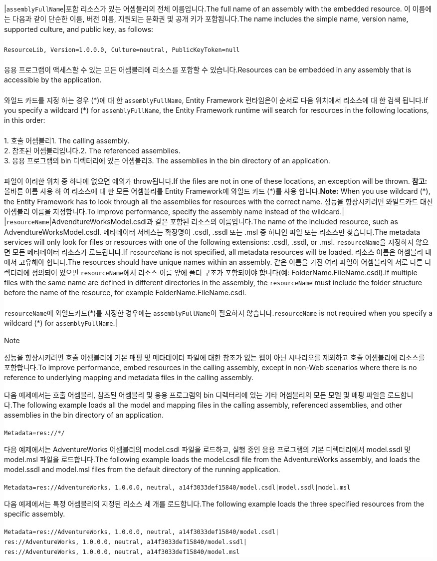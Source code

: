 |`assemblyFullName`|<span data-ttu-id="7d87d-156">포함 리소스가 있는 어셈블리의 전체 이름입니다.</span><span class="sxs-lookup"><span data-stu-id="7d87d-156">The full name of an assembly with the embedded resource.</span></span> <span data-ttu-id="7d87d-157">이 이름에는 다음과 같이 단순한 이름, 버전 이름, 지원되는 문화권 및 공개 키가 포함됩니다.</span><span class="sxs-lookup"><span data-stu-id="7d87d-157">The name includes the simple name, version name, supported culture, and public key, as follows:</span></span><br /><br /> `ResourceLib, Version=1.0.0.0, Culture=neutral, PublicKeyToken=null`<br /><br /> <span data-ttu-id="7d87d-158">응용 프로그램이 액세스할 수 있는 모든 어셈블리에 리소스를 포함할 수 있습니다.</span><span class="sxs-lookup"><span data-stu-id="7d87d-158">Resources can be embedded in any assembly that is accessible by the application.</span></span><br /><br /> <span data-ttu-id="7d87d-159">와일드 카드를 지정 하는 경우 (\*)에 대 한 `assemblyFullName`, Entity Framework 런타임은이 순서로 다음 위치에서 리소스에 대 한 검색 됩니다.</span><span class="sxs-lookup"><span data-stu-id="7d87d-159">If you specify a wildcard (\*) for `assemblyFullName`, the Entity Framework runtime will search for resources in the following locations, in this order:</span></span><br /><br /> <span data-ttu-id="7d87d-160">1.  호출 어셈블리</span><span class="sxs-lookup"><span data-stu-id="7d87d-160">1.  The calling assembly.</span></span><br /><span data-ttu-id="7d87d-161">2.  참조된 어셈블리입니다.</span><span class="sxs-lookup"><span data-stu-id="7d87d-161">2.  The referenced assemblies.</span></span><br /><span data-ttu-id="7d87d-162">3.  응용 프로그램의 bin 디렉터리에 있는 어셈블리</span><span class="sxs-lookup"><span data-stu-id="7d87d-162">3.  The assemblies in the bin directory of an application.</span></span><br /><br /> <span data-ttu-id="7d87d-163">파일이 이러한 위치 중 하나에 없으면 예외가 throw됩니다.</span><span class="sxs-lookup"><span data-stu-id="7d87d-163">If the files are not in one of these locations, an exception will be thrown.</span></span> <span data-ttu-id="7d87d-164">**참고:** 올바른 이름 사용 하 여 리소스에 대 한 모든 어셈블리를 Entity Framework에 와일드 카드 (\*)를 사용 합니다.</span><span class="sxs-lookup"><span data-stu-id="7d87d-164">**Note:**  When you use wildcard (\*), the Entity Framework has to look through all the assemblies for resources with the correct name.</span></span> <span data-ttu-id="7d87d-165">성능을 향상시키려면 와일드카드 대신 어셈블리 이름을 지정합니다.</span><span class="sxs-lookup"><span data-stu-id="7d87d-165">To improve performance, specify the assembly name instead of the wildcard.</span></span>|  
|`resourceName`|<span data-ttu-id="7d87d-166">AdvendtureWorksModel.csdl과 같은 포함된 리소스의 이름입니다.</span><span class="sxs-lookup"><span data-stu-id="7d87d-166">The name of the included resource, such as AdvendtureWorksModel.csdl.</span></span> <span data-ttu-id="7d87d-167">메타데이터 서비스는 확장명이 .csdl, .ssdl 또는 .msl 중 하나인 파일 또는 리소스만 찾습니다.</span><span class="sxs-lookup"><span data-stu-id="7d87d-167">The metadata services will only look for files or resources with one of the following extensions: .csdl, .ssdl, or .msl.</span></span> <span data-ttu-id="7d87d-168">`resourceName`을 지정하지 않으면 모든 메타데이터 리소스가 로드됩니다.</span><span class="sxs-lookup"><span data-stu-id="7d87d-168">If `resourceName` is not specified, all metadata resources will be loaded.</span></span> <span data-ttu-id="7d87d-169">리소스 이름은 어셈블리 내에서 고유해야 합니다.</span><span class="sxs-lookup"><span data-stu-id="7d87d-169">The resources should have unique names within an assembly.</span></span> <span data-ttu-id="7d87d-170">같은 이름을 가진 여러 파일이 어셈블리의 서로 다른 디렉터리에 정의되어 있으면 `resourceName`에서 리소스 이름 앞에 폴더 구조가 포함되어야 합니다(예: FolderName.FileName.csdl).</span><span class="sxs-lookup"><span data-stu-id="7d87d-170">If multiple files with the same name are defined in different directories in the assembly, the `resourceName` must include the folder structure before the name of the resource, for example FolderName.FileName.csdl.</span></span><br /><br /> <span data-ttu-id="7d87d-171">`resourceName`에 와일드카드(\*)를 지정한 경우에는 `assemblyFullName`이 필요하지 않습니다.</span><span class="sxs-lookup"><span data-stu-id="7d87d-171">`resourceName` is not required when you specify a wildcard (\*) for `assemblyFullName`.</span></span>|  
  
> [!NOTE]
>  <span data-ttu-id="7d87d-172">성능을 향상시키려면 호출 어셈블리에 기본 매핑 및 메타데이터 파일에 대한 참조가 없는 웹이 아닌 시나리오를 제외하고 호출 어셈블리에 리소스를 포함합니다.</span><span class="sxs-lookup"><span data-stu-id="7d87d-172">To improve performance, embed resources in the calling assembly, except in non-Web scenarios where there is no reference to underlying mapping and metadata files in the calling assembly.</span></span>  
  
 <span data-ttu-id="7d87d-173">다음 예제에서는 호출 어셈블리, 참조된 어셈블리 및 응용 프로그램의 bin 디렉터리에 있는 기타 어셈블리의 모든 모델 및 매핑 파일을 로드합니다.</span><span class="sxs-lookup"><span data-stu-id="7d87d-173">The following example loads all the model and mapping files in the calling assembly, referenced assemblies, and other assemblies in the bin directory of an application.</span></span>  
  
```  
Metadata=res://*/  
```  
  
 <span data-ttu-id="7d87d-174">다음 예제에서는 AdventureWorks 어셈블리의 model.csdl 파일을 로드하고, 실행 중인 응용 프로그램의 기본 디렉터리에서 model.ssdl 및 model.msl 파일을 로드합니다.</span><span class="sxs-lookup"><span data-stu-id="7d87d-174">The following example loads the model.csdl file from the AdventureWorks assembly, and loads the model.ssdl and model.msl files from the default directory of the running application.</span></span>  
  
```  
Metadata=res://AdventureWorks, 1.0.0.0, neutral, a14f3033def15840/model.csdl|model.ssdl|model.msl  
```  
  
 <span data-ttu-id="7d87d-175">다음 예제에서는 특정 어셈블리의 지정된 리소스 세 개를 로드합니다.</span><span class="sxs-lookup"><span data-stu-id="7d87d-175">The following example loads the three specified resources from the specific assembly.</span></span>  
  
```  
Metadata=res://AdventureWorks, 1.0.0.0, neutral, a14f3033def15840/model.csdl|   
res://AdventureWorks, 1.0.0.0, neutral, a14f3033def15840/model.ssdl|   
res://AdventureWorks, 1.0.0.0, neutral, a14f3033def15840/model.msl  
```  
  